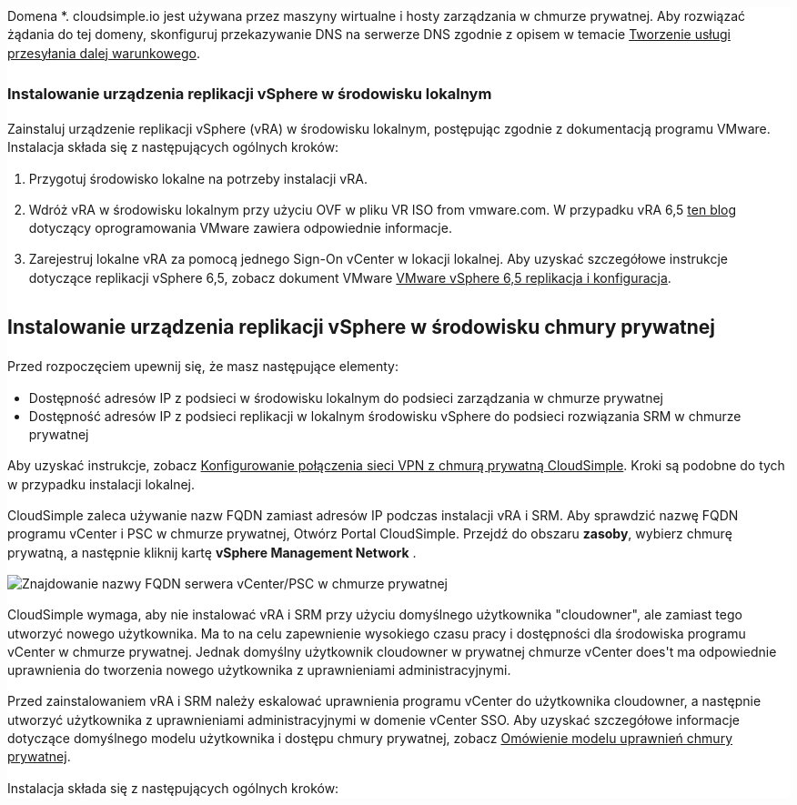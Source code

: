 Domena *. cloudsimple.io jest używana przez maszyny wirtualne i hosty zarządzania w chmurze prywatnej. Aby rozwiązać żądania do tej domeny, skonfiguruj przekazywanie DNS na serwerze DNS zgodnie z opisem w temacie [Tworzenie usługi przesyłania dalej warunkowego](on-premises-dns-setup.md#create-a-conditional-forwarder).

### <a name="install-vsphere-replication-appliance-in-your-on-premises-environment"></a>Instalowanie urządzenia replikacji vSphere w środowisku lokalnym

Zainstaluj urządzenie replikacji vSphere (vRA) w środowisku lokalnym, postępując zgodnie z dokumentacją programu VMware. Instalacja składa się z następujących ogólnych kroków:

1. Przygotuj środowisko lokalne na potrzeby instalacji vRA.

2. Wdróż vRA w środowisku lokalnym przy użyciu OVF w pliku VR ISO from vmware.com. W przypadku vRA 6,5 [ten blog](https://blogs.vmware.com/virtualblocks/2017/01/20/vr-65-ovf-choices) dotyczący oprogramowania VMware zawiera odpowiednie informacje.

3. Zarejestruj lokalne vRA za pomocą jednego Sign-On vCenter w lokacji lokalnej. Aby uzyskać szczegółowe instrukcje dotyczące replikacji vSphere 6,5, zobacz dokument VMware [VMware vSphere 6,5 replikacja i konfiguracja](https://docs.vmware.com/en/vSphere-Replication/6.5/vsphere-replication-65-install.pdf).

## <a name="install-vsphere-replication-appliance-in-your-private-cloud-environment"></a>Instalowanie urządzenia replikacji vSphere w środowisku chmury prywatnej

Przed rozpoczęciem upewnij się, że masz następujące elementy:

* Dostępność adresów IP z podsieci w środowisku lokalnym do podsieci zarządzania w chmurze prywatnej
* Dostępność adresów IP z podsieci replikacji w lokalnym środowisku vSphere do podsieci rozwiązania SRM w chmurze prywatnej

Aby uzyskać instrukcje, zobacz [Konfigurowanie połączenia sieci VPN z chmurą prywatną CloudSimple](set-up-vpn.md). Kroki są podobne do tych w przypadku instalacji lokalnej.

CloudSimple zaleca używanie nazw FQDN zamiast adresów IP podczas instalacji vRA i SRM. Aby sprawdzić nazwę FQDN programu vCenter i PSC w chmurze prywatnej, Otwórz Portal CloudSimple. Przejdź do obszaru **zasoby**, wybierz chmurę prywatną, a następnie kliknij kartę **vSphere Management Network** .

![Znajdowanie nazwy FQDN serwera vCenter/PSC w chmurze prywatnej](media/srm-resources.png)

CloudSimple wymaga, aby nie instalować vRA i SRM przy użyciu domyślnego użytkownika "cloudowner", ale zamiast tego utworzyć nowego użytkownika. Ma to na celu zapewnienie wysokiego czasu pracy i dostępności dla środowiska programu vCenter w chmurze prywatnej. Jednak domyślny użytkownik cloudowner w prywatnej chmurze vCenter does't ma odpowiednie uprawnienia do tworzenia nowego użytkownika z uprawnieniami administracyjnymi.

Przed zainstalowaniem vRA i SRM należy eskalować uprawnienia programu vCenter do użytkownika cloudowner, a następnie utworzyć użytkownika z uprawnieniami administracyjnymi w domenie vCenter SSO. Aby uzyskać szczegółowe informacje dotyczące domyślnego modelu użytkownika i dostępu chmury prywatnej, zobacz [Omówienie modelu uprawnień chmury prywatnej](learn-private-cloud-permissions.md).

Instalacja składa się z następujących ogólnych kroków:
